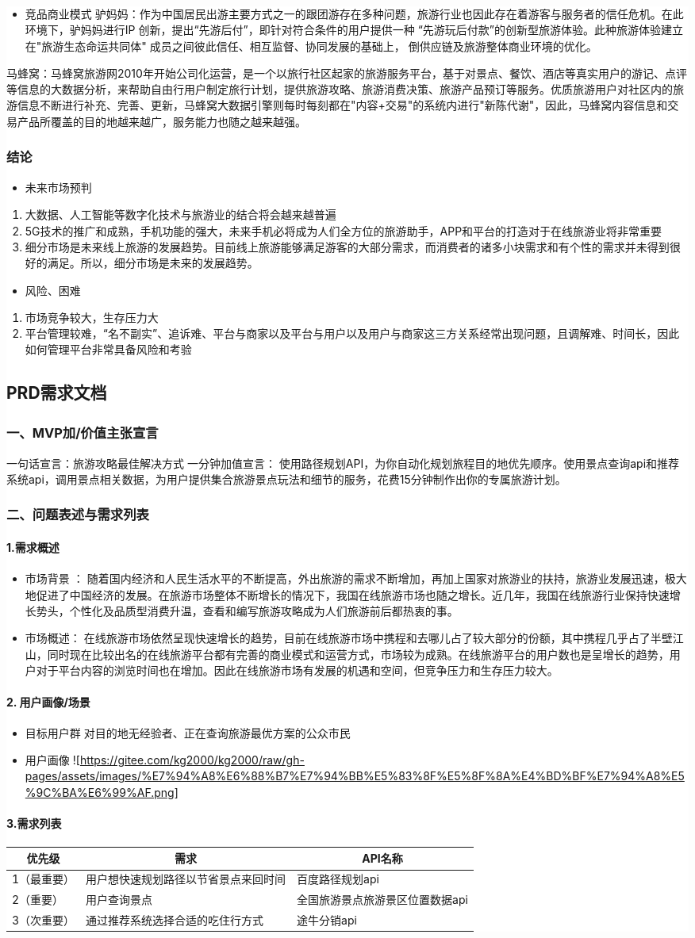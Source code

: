 -  竞品商业模式
驴妈妈：作为中国居民出游主要方式之一的跟团游存在多种问题，旅游行业也因此存在着游客与服务者的信任危机。在此环境下，驴妈妈进行IP 创新，提出“先游后付”，即针对符合条件的用户提供一种 “先游玩后付款”的创新型旅游体验。此种旅游体验建立在"旅游生态命运共同体" 成员之间彼此信任、相互监督、协同发展的基础上， 倒供应链及旅游整体商业环境的优化。

马蜂窝：马蜂窝旅游网2010年开始公司化运营，是一个以旅行社区起家的旅游服务平台，基于对景点、餐饮、酒店等真实用户的游记、点评等信息的大数据分析，来帮助自由行用户制定旅行计划，提供旅游攻略、旅游消费决策、旅游产品预订等服务。优质旅游用户对社区内的旅游信息不断进行补充、完善、更新，马蜂窝大数据引擎则每时每刻都在"内容+交易"的系统内进行"新陈代谢"，因此，马蜂窝内容信息和交易产品所覆盖的目的地越来越广，服务能力也随之越来越强。


### 结论 ###
- 未来市场预判
1. 大数据、人工智能等数字化技术与旅游业的结合将会越来越普遍
2. 5G技术的推广和成熟，手机功能的强大，未来手机必将成为人们全方位的旅游助手，APP和平台的打造对于在线旅游业将非常重要
3. 细分市场是未来线上旅游的发展趋势。目前线上旅游能够满足游客的大部分需求，而消费者的诸多小块需求和有个性的需求并未得到很好的满足。所以，细分市场是未来的发展趋势。

- 风险、困难
1. 市场竞争较大，生存压力大
2. 平台管理较难，“名不副实”、追诉难、平台与商家以及平台与用户以及用户与商家这三方关系经常出现问题，且调解难、时间长，因此如何管理平台非常具备风险和考验


## PRD需求文档 ##
### 一、MVP加/价值主张宣言 ###
一句话宣言：旅游攻略最佳解决方式
一分钟加值宣言：
使用路径规划API，为你自动化规划旅程目的地优先顺序。使用景点查询api和推荐系统api，调用景点相关数据，为用户提供集合旅游景点玩法和细节的服务，花费15分钟制作出你的专属旅游计划。

### 二、问题表述与需求列表 ###
#### 1.需求概述 ####
- 市场背景 ：
随着国内经济和人民生活水平的不断提高，外出旅游的需求不断增加，再加上国家对旅游业的扶持，旅游业发展迅速，极大地促进了中国经济的发展。在旅游市场整体不断增长的情况下，我国在线旅游市场也随之增长。近几年，我国在线旅游行业保持快速增长势头，个性化及品质型消费升温，查看和编写旅游攻略成为人们旅游前后都热衷的事。

- 市场概述：
在线旅游市场依然呈现快速增长的趋势，目前在线旅游市场中携程和去哪儿占了较大部分的份额，其中携程几乎占了半壁江山，同时现在比较出名的在线旅游平台都有完善的商业模式和运营方式，市场较为成熟。在线旅游平台的用户数也是呈增长的趋势，用户对于平台内容的浏览时间也在增加。因此在线旅游市场有发展的机遇和空间，但竞争压力和生存压力较大。

#### 2. 用户画像/场景 ####
- 目标用户群
对目的地无经验者、正在查询旅游最优方案的公众市民

- 用户画像
![https://gitee.com/kg2000/kg2000/raw/gh-pages/assets/images/%E7%94%A8%E6%88%B7%E7%94%BB%E5%83%8F%E5%8F%8A%E4%BD%BF%E7%94%A8%E5%9C%BA%E6%99%AF.png]

#### 3.需求列表 ####
| 优先级 | 需求 | API名称 | 
| --- | --- | --- | 
| 1（最重要） | 用户想快速规划路径以节省景点来回时间 | 百度路径规划api | 
| 2（重要） | 用户查询景点 | 全国旅游景点旅游景区位置数据api | 
| 3（次重要） | 通过推荐系统选择合适的吃住行方式 | 途牛分销api |
